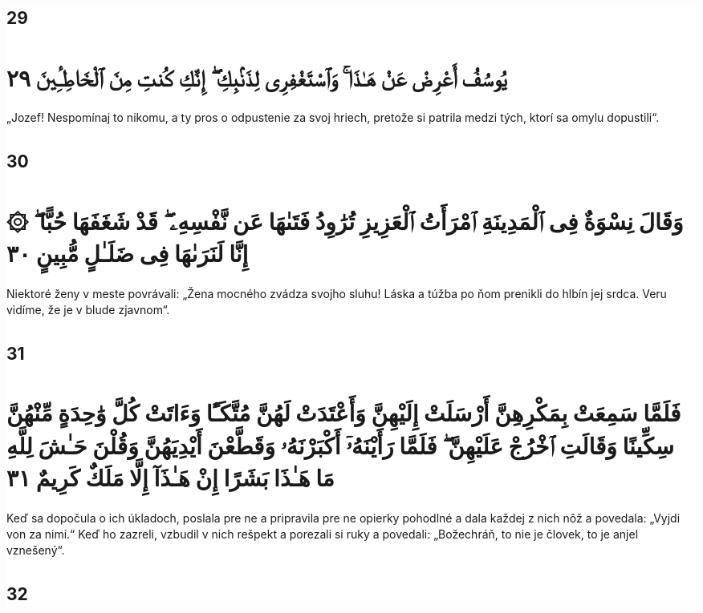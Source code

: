 ## 29


<Badge type="info" text="12:29" class="badge" />
<div>
<div class="main-verse" >

<h1 class="verse-arabic">يُوسُفُ أَعْرِضْ عَنْ هَـٰذَا ۚ وَٱسْتَغْفِرِى لِذَنۢبِكِ ۖ إِنَّكِ كُنتِ مِنَ ٱلْخَاطِـِٔينَ ٢٩</h1>
</div>

<p>„Jozef! Nespomínaj to nikomu, a ty pros o odpustenie za svoj hriech, pretože si patrila medzi tých, ktorí sa omylu dopustili“.</p>
</div>

<div class="break"></div>

## 30


<Badge type="info" text="12:30" class="badge" />
<div>
<div class="main-verse" >

<h1 class="verse-arabic">۞ وَقَالَ نِسْوَةٌ فِى ٱلْمَدِينَةِ ٱمْرَأَتُ ٱلْعَزِيزِ تُرَٰوِدُ فَتَىٰهَا عَن نَّفْسِهِۦ ۖ قَدْ شَغَفَهَا حُبًّا ۖ إِنَّا لَنَرَىٰهَا فِى ضَلَـٰلٍ مُّبِينٍ ٣٠</h1>
</div>

<p>Niektoré ženy v meste povrávali: „Žena mocného zvádza svojho sluhu! Láska a túžba po ňom prenikli do hlbín jej srdca. Veru vidíme, že je v blude zjavnom“.</p>
</div>
<div class="break"></div>

## 31


<Badge type="info" text="12:31" class="badge" />
<div>
<div class="main-verse" >

<h1 class="verse-arabic">فَلَمَّا سَمِعَتْ بِمَكْرِهِنَّ أَرْسَلَتْ إِلَيْهِنَّ وَأَعْتَدَتْ لَهُنَّ مُتَّكَـًٔا وَءَاتَتْ كُلَّ وَٰحِدَةٍ مِّنْهُنَّ سِكِّينًا وَقَالَتِ ٱخْرُجْ عَلَيْهِنَّ ۖ فَلَمَّا رَأَيْنَهُۥٓ أَكْبَرْنَهُۥ وَقَطَّعْنَ أَيْدِيَهُنَّ وَقُلْنَ حَـٰشَ لِلَّهِ مَا هَـٰذَا بَشَرًا إِنْ هَـٰذَآ إِلَّا مَلَكٌ كَرِيمٌ ٣١</h1>
</div>

<p>Keď sa dopočula o ich úkladoch, poslala pre ne a pripravila pre ne opierky pohodlné a dala každej z nich nôž a povedala: „Vyjdi von za nimi.“ Keď ho zazreli, vzbudil v nich rešpekt a porezali si ruky a povedali: „Božechráň, to nie je človek, to je anjel vznešený“.</p>
</div>

<div class="break"></div>

## 32
